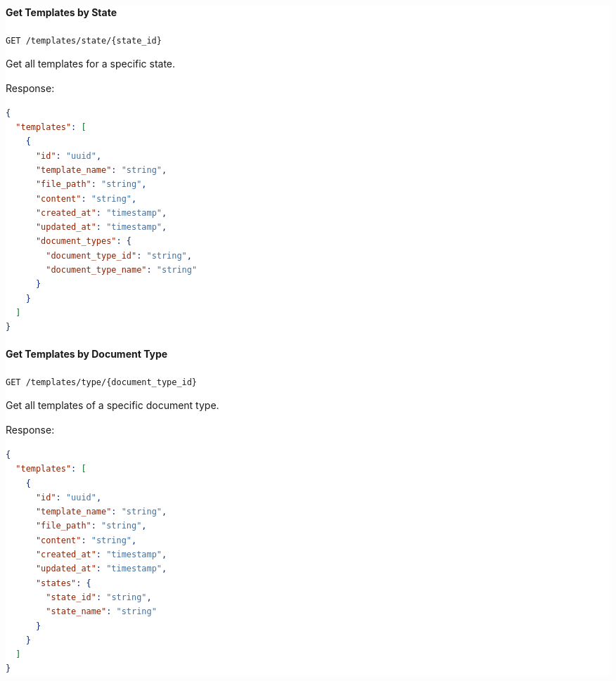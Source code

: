#### Get Templates by State

```http
GET /templates/state/{state_id}
```

Get all templates for a specific state.

Response:

```json
{
  "templates": [
    {
      "id": "uuid",
      "template_name": "string",
      "file_path": "string",
      "content": "string",
      "created_at": "timestamp",
      "updated_at": "timestamp",
      "document_types": {
        "document_type_id": "string",
        "document_type_name": "string"
      }
    }
  ]
}
```

#### Get Templates by Document Type

```http
GET /templates/type/{document_type_id}
```

Get all templates of a specific document type.

Response:

```json
{
  "templates": [
    {
      "id": "uuid",
      "template_name": "string",
      "file_path": "string",
      "content": "string",
      "created_at": "timestamp",
      "updated_at": "timestamp",
      "states": {
        "state_id": "string",
        "state_name": "string"
      }
    }
  ]
}
```
